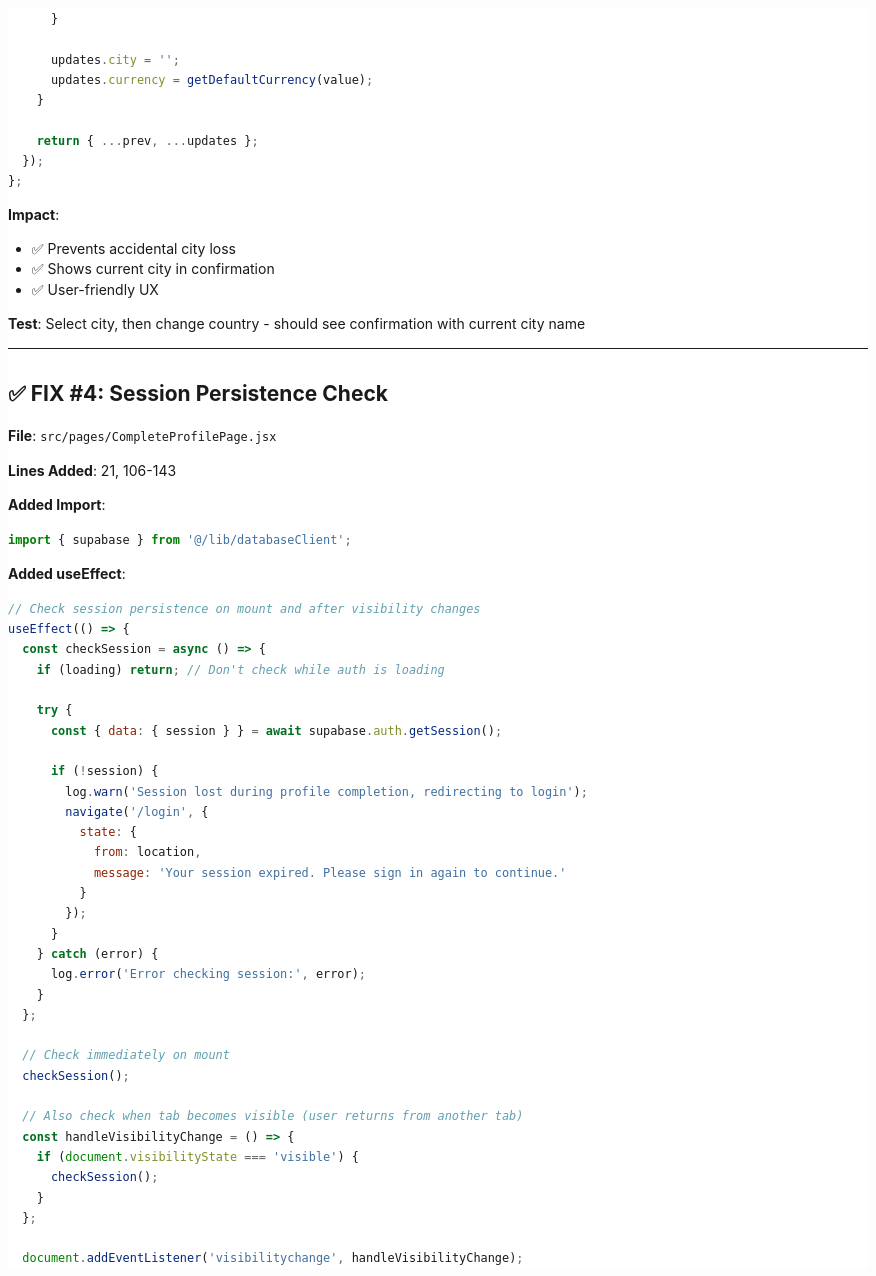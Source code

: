 ```javascript
      }

      updates.city = '';
      updates.currency = getDefaultCurrency(value);
    }

    return { ...prev, ...updates };
  });
};
```

**Impact**:
- ✅ Prevents accidental city loss
- ✅ Shows current city in confirmation
- ✅ User-friendly UX

**Test**: Select city, then change country - should see confirmation with current city name

---

## ✅ FIX #4: Session Persistence Check

**File**: `src/pages/CompleteProfilePage.jsx`

**Lines Added**: 21, 106-143

**Added Import**:
```javascript
import { supabase } from '@/lib/databaseClient';
```

**Added useEffect**:
```javascript
// Check session persistence on mount and after visibility changes
useEffect(() => {
  const checkSession = async () => {
    if (loading) return; // Don't check while auth is loading

    try {
      const { data: { session } } = await supabase.auth.getSession();

      if (!session) {
        log.warn('Session lost during profile completion, redirecting to login');
        navigate('/login', {
          state: {
            from: location,
            message: 'Your session expired. Please sign in again to continue.'
          }
        });
      }
    } catch (error) {
      log.error('Error checking session:', error);
    }
  };

  // Check immediately on mount
  checkSession();

  // Also check when tab becomes visible (user returns from another tab)
  const handleVisibilityChange = () => {
    if (document.visibilityState === 'visible') {
      checkSession();
    }
  };

  document.addEventListener('visibilitychange', handleVisibilityChange);
```